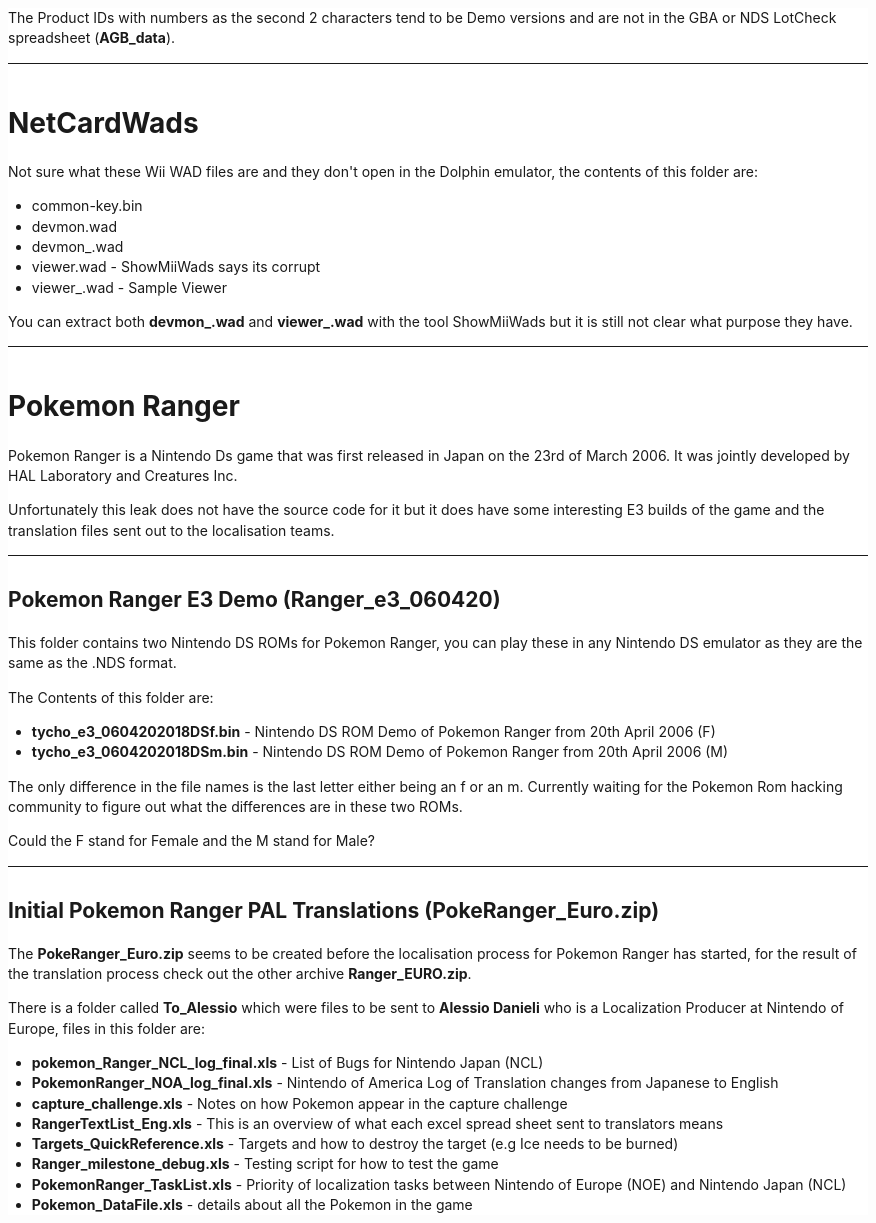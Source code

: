 
The Product IDs with numbers as the second 2 characters tend to be Demo versions and are not in the GBA or NDS LotCheck spreadsheet (**AGB_data**).

---
# NetCardWads
Not sure what these Wii WAD files are and they don't open in the Dolphin emulator, the contents of this folder are:
* common-key.bin
* devmon.wad
* devmon_.wad
* viewer.wad - ShowMiiWads says its corrupt
* viewer_.wad - Sample Viewer

You can extract both **devmon_.wad** and **viewer_.wad** with the tool ShowMiiWads but it is still not clear what purpose they have.

---
# Pokemon Ranger
Pokemon Ranger is a Nintendo Ds game that was first released in Japan on the 23rd of March 2006. It was jointly developed by HAL Laboratory and Creatures Inc. 

Unfortunately this leak does not have the source code for it but it does have some interesting E3 builds of the game and the translation files sent out to the localisation teams.

---
## Pokemon Ranger E3 Demo (Ranger_e3_060420)
This folder contains two Nintendo DS ROMs for Pokemon Ranger, you can play these in any Nintendo DS emulator as they are the same as the .NDS format.

The Contents of this folder are:
* **tycho_e3_0604202018DSf.bin** - Nintendo DS ROM Demo of Pokemon Ranger from 20th April 2006 (F)
* **tycho_e3_0604202018DSm.bin** - Nintendo DS ROM Demo of Pokemon Ranger from 20th April 2006 (M)


The only difference in the file names is the last letter either being an f or an m. Currently waiting for the Pokemon Rom hacking community to figure out what the differences are in these two ROMs.

Could the F stand for Female and the M stand for Male?

---
## Initial Pokemon Ranger PAL Translations (PokeRanger_Euro.zip)
The **PokeRanger_Euro.zip** seems to be created before the localisation process for Pokemon Ranger has started, for the result of the translation process check out the other archive **Ranger_EURO.zip**.

There is a folder called **To_Alessio** which were files to be sent to **Alessio Danieli** who is a Localization Producer at Nintendo of Europe, files in this folder are:
* **pokemon_Ranger_NCL_log_final.xls** - List of Bugs for Nintendo Japan (NCL)
* **PokemonRanger_NOA_log_final.xls** - Nintendo of America Log of Translation changes from Japanese to English
* **capture_challenge.xls** - Notes on how Pokemon appear in the capture challenge
* **RangerTextList_Eng.xls** - This is an overview of what each excel spread sheet sent to translators means
* **Targets_QuickReference.xls** - Targets and how to destroy the target (e.g Ice needs to be burned)
* **Ranger_milestone_debug.xls** - Testing script for how to test the game
* **PokemonRanger_TaskList.xls** - Priority of localization tasks between Nintendo of Europe (NOE) and Nintendo Japan (NCL)
* **Pokemon_DataFile.xls** - details about all the Pokemon in the game
